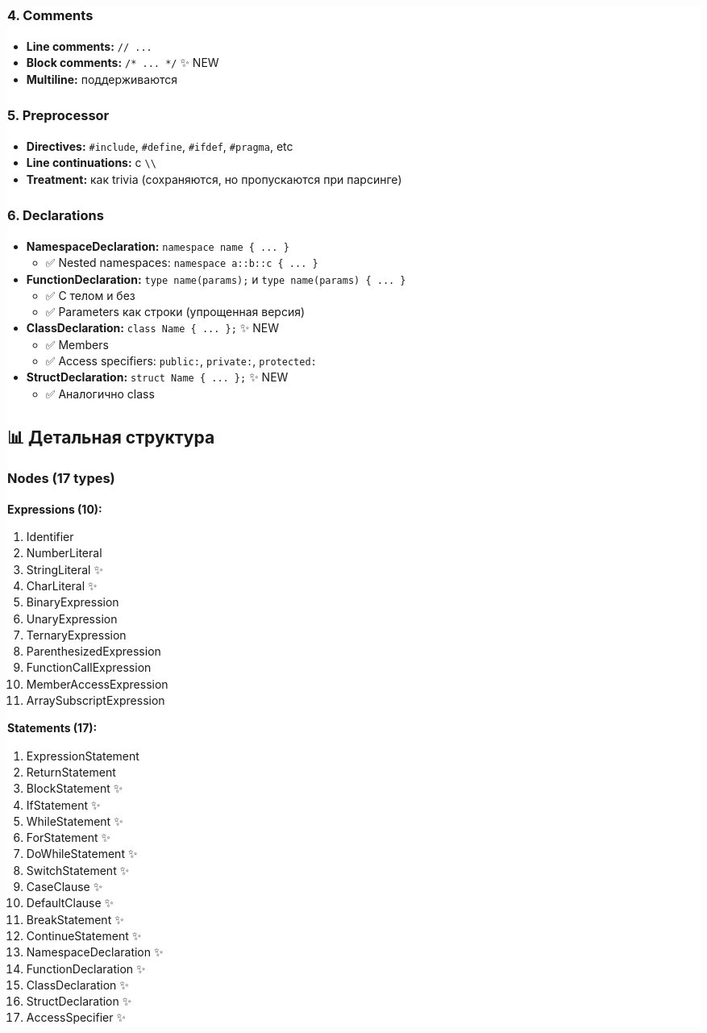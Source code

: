### 4. Comments
- **Line comments:** `// ...`
- **Block comments:** `/* ... */` ✨ NEW
- **Multiline:** поддерживаются

### 5. Preprocessor
- **Directives:** `#include`, `#define`, `#ifdef`, `#pragma`, etc
- **Line continuations:** с `\\`
- **Treatment:** как trivia (сохраняются, но пропускаются при парсинге)

### 6. Declarations
- **NamespaceDeclaration:** `namespace name { ... }`
  - ✅ Nested namespaces: `namespace a::b::c { ... }`
- **FunctionDeclaration:** `type name(params);` и `type name(params) { ... }`
  - ✅ С телом и без
  - ✅ Parameters как строки (упрощенная версия)
- **ClassDeclaration:** `class Name { ... };` ✨ NEW
  - ✅ Members
  - ✅ Access specifiers: `public:`, `private:`, `protected:`
- **StructDeclaration:** `struct Name { ... };` ✨ NEW
  - ✅ Аналогично class

## 📊 Детальная структура

### Nodes (17 types)
**Expressions (10):**
1. Identifier
2. NumberLiteral
3. StringLiteral ✨
4. CharLiteral ✨
5. BinaryExpression
6. UnaryExpression
7. TernaryExpression
8. ParenthesizedExpression
9. FunctionCallExpression
10. MemberAccessExpression
11. ArraySubscriptExpression

**Statements (17):**
1. ExpressionStatement
2. ReturnStatement
3. BlockStatement ✨
4. IfStatement ✨
5. WhileStatement ✨
6. ForStatement ✨
7. DoWhileStatement ✨
8. SwitchStatement ✨
9. CaseClause ✨
10. DefaultClause ✨
11. BreakStatement ✨
12. ContinueStatement ✨
13. NamespaceDeclaration ✨
14. FunctionDeclaration ✨
15. ClassDeclaration ✨
16. StructDeclaration ✨
17. AccessSpecifier ✨
